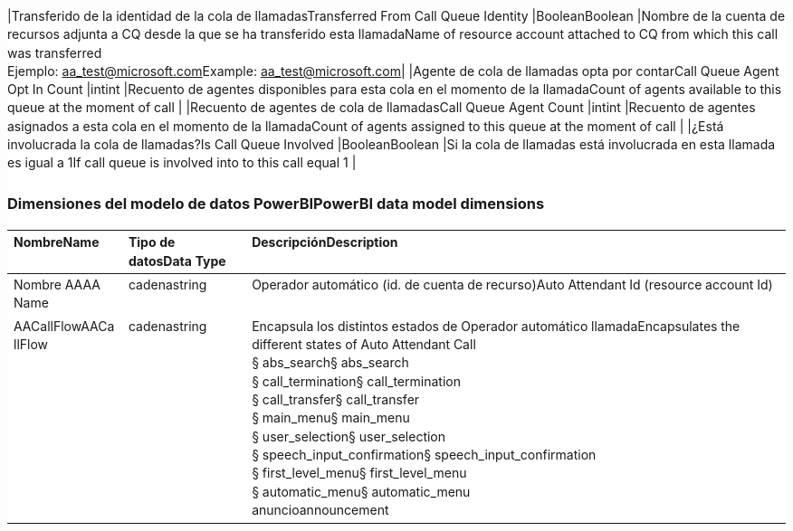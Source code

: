 |<span data-ttu-id="1b63d-237">Transferido de la identidad de la cola de llamadas</span><span class="sxs-lookup"><span data-stu-id="1b63d-237">Transferred From Call Queue Identity</span></span>    |<span data-ttu-id="1b63d-238">Boolean</span><span class="sxs-lookup"><span data-stu-id="1b63d-238">Boolean</span></span>                  |<span data-ttu-id="1b63d-239">Nombre de la cuenta de recursos adjunta a CQ desde la que se ha transferido esta llamada</span><span class="sxs-lookup"><span data-stu-id="1b63d-239">Name of resource account attached to CQ from which this call was transferred</span></span><br><span data-ttu-id="1b63d-240">Ejemplo: aa_test@microsoft.com</span><span class="sxs-lookup"><span data-stu-id="1b63d-240">Example: aa_test@microsoft.com</span></span>|
|<span data-ttu-id="1b63d-241">Agente de cola de llamadas opta por contar</span><span class="sxs-lookup"><span data-stu-id="1b63d-241">Call Queue Agent Opt In Count</span></span>           |<span data-ttu-id="1b63d-242">int</span><span class="sxs-lookup"><span data-stu-id="1b63d-242">int</span></span>                      |<span data-ttu-id="1b63d-243">Recuento de agentes disponibles para esta cola en el momento de la llamada</span><span class="sxs-lookup"><span data-stu-id="1b63d-243">Count of agents available to this queue at the moment of call</span></span> |
|<span data-ttu-id="1b63d-244">Recuento de agentes de cola de llamadas</span><span class="sxs-lookup"><span data-stu-id="1b63d-244">Call Queue Agent Count</span></span>                  |<span data-ttu-id="1b63d-245">int</span><span class="sxs-lookup"><span data-stu-id="1b63d-245">int</span></span>                      |<span data-ttu-id="1b63d-246">Recuento de agentes asignados a esta cola en el momento de la llamada</span><span class="sxs-lookup"><span data-stu-id="1b63d-246">Count of agents assigned to this queue at the moment of call</span></span> |
|<span data-ttu-id="1b63d-247">¿Está involucrada la cola de llamadas?</span><span class="sxs-lookup"><span data-stu-id="1b63d-247">Is Call Queue Involved</span></span>                  |<span data-ttu-id="1b63d-248">Boolean</span><span class="sxs-lookup"><span data-stu-id="1b63d-248">Boolean</span></span>                  |<span data-ttu-id="1b63d-249">Si la cola de llamadas está involucrada en esta llamada es igual a 1</span><span class="sxs-lookup"><span data-stu-id="1b63d-249">If call queue is involved into to this call equal 1</span></span> |


### <a name="powerbi-data-model-dimensions"></a><span data-ttu-id="1b63d-250">Dimensiones del modelo de datos PowerBI</span><span class="sxs-lookup"><span data-stu-id="1b63d-250">PowerBI data model dimensions</span></span>

|<span data-ttu-id="1b63d-251">Nombre</span><span class="sxs-lookup"><span data-stu-id="1b63d-251">Name</span></span>                                    |<span data-ttu-id="1b63d-252">Tipo de datos</span><span class="sxs-lookup"><span data-stu-id="1b63d-252">Data Type</span></span>                |<span data-ttu-id="1b63d-253">Descripción</span><span class="sxs-lookup"><span data-stu-id="1b63d-253">Description</span></span>                            |
|:---------------------------------------|:------------------------|:--------------------------------------|
|<span data-ttu-id="1b63d-254">Nombre AA</span><span class="sxs-lookup"><span data-stu-id="1b63d-254">AA Name</span></span>                                   |<span data-ttu-id="1b63d-255">cadena</span><span class="sxs-lookup"><span data-stu-id="1b63d-255">string</span></span>                   |<span data-ttu-id="1b63d-256">Operador automático (id. de cuenta de recurso)</span><span class="sxs-lookup"><span data-stu-id="1b63d-256">Auto Attendant Id (resource account Id)</span></span> |
|<span data-ttu-id="1b63d-257">AACallFlow</span><span class="sxs-lookup"><span data-stu-id="1b63d-257">AACallFlow</span></span>                              |<span data-ttu-id="1b63d-258">cadena</span><span class="sxs-lookup"><span data-stu-id="1b63d-258">string</span></span>                   |<span data-ttu-id="1b63d-259">Encapsula los distintos estados de Operador automático llamada</span><span class="sxs-lookup"><span data-stu-id="1b63d-259">Encapsulates the different states of Auto Attendant Call</span></span><br><span data-ttu-id="1b63d-260">§ abs_search</span><span class="sxs-lookup"><span data-stu-id="1b63d-260">§ abs_search</span></span><br><span data-ttu-id="1b63d-261">§ call_termination</span><span class="sxs-lookup"><span data-stu-id="1b63d-261">§ call_termination</span></span><br><span data-ttu-id="1b63d-262">§ call_transfer</span><span class="sxs-lookup"><span data-stu-id="1b63d-262">§ call_transfer</span></span><br><span data-ttu-id="1b63d-263">§ main_menu</span><span class="sxs-lookup"><span data-stu-id="1b63d-263">§ main_menu</span></span><br><span data-ttu-id="1b63d-264">§ user_selection</span><span class="sxs-lookup"><span data-stu-id="1b63d-264">§ user_selection</span></span><br><span data-ttu-id="1b63d-265">§ speech_input_confirmation</span><span class="sxs-lookup"><span data-stu-id="1b63d-265">§ speech_input_confirmation</span></span><br><span data-ttu-id="1b63d-266">§ first_level_menu</span><span class="sxs-lookup"><span data-stu-id="1b63d-266">§ first_level_menu</span></span><br><span data-ttu-id="1b63d-267">§ automatic_menu</span><span class="sxs-lookup"><span data-stu-id="1b63d-267">§ automatic_menu</span></span><br><span data-ttu-id="1b63d-268">anuncio</span><span class="sxs-lookup"><span data-stu-id="1b63d-268">announcement</span></span> |
